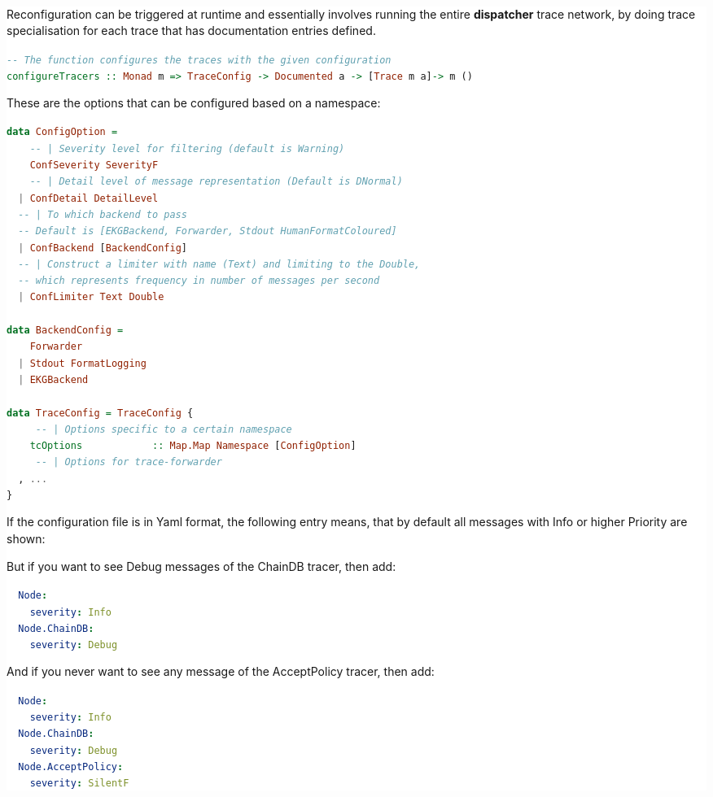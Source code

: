 Reconfiguration can be triggered at runtime and essentially involves running the entire __dispatcher__ trace network, by doing trace specialisation for each trace that has documentation entries defined.

```haskell
-- The function configures the traces with the given configuration
configureTracers :: Monad m => TraceConfig -> Documented a -> [Trace m a]-> m ()
```

These are the options that can be configured based on a namespace:

```haskell
data ConfigOption =
    -- | Severity level for filtering (default is Warning)
    ConfSeverity SeverityF
    -- | Detail level of message representation (Default is DNormal)
  | ConfDetail DetailLevel
  -- | To which backend to pass
  -- Default is [EKGBackend, Forwarder, Stdout HumanFormatColoured]
  | ConfBackend [BackendConfig]
  -- | Construct a limiter with name (Text) and limiting to the Double,
  -- which represents frequency in number of messages per second
  | ConfLimiter Text Double

data BackendConfig =
    Forwarder
  | Stdout FormatLogging
  | EKGBackend

data TraceConfig = TraceConfig {
     -- | Options specific to a certain namespace
    tcOptions            :: Map.Map Namespace [ConfigOption]
     -- | Options for trace-forwarder
  , ...
}
```

If the configuration file is in Yaml format, the following entry means, that by default
all messages with Info or higher Priority are shown:

```yaml
```

But if you want to see Debug messages of the ChainDB tracer, then add:

```yaml
  Node:
    severity: Info
  Node.ChainDB:
    severity: Debug
```

And if you never want to see any message of the AcceptPolicy tracer, then add:

```yaml
  Node:
    severity: Info
  Node.ChainDB:
    severity: Debug
  Node.AcceptPolicy:
    severity: SilentF
```
